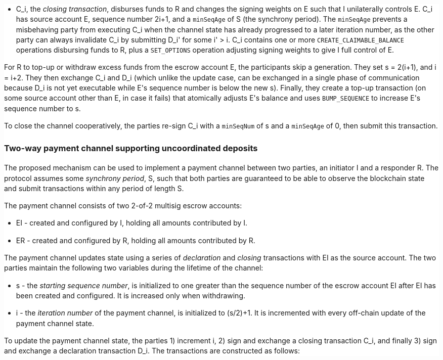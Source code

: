 * C_i, the _closing transaction_, disburses funds to R and changes the
  signing weights on E such that I unilaterally controls E.  C_i has
  source account E, sequence number 2i+1, and a `minSeqAge` of S (the
  synchrony period).  The `minSeqAge` prevents a misbehaving party
  from executing C_i when the channel state has already progressed to
  a later iteration number, as the other party can always invalidate
  C_i by submitting D_i' for some i' > i.  C_i contains one or more
  `CREATE_CLAIMABLE_BALANCE` operations disbursing funds to R, plus a
  `SET_OPTIONS` operation adjusting signing weights to give I full
  control of E.

For R to top-up or withdraw excess funds from the escrow account E,
the participants skip a generation.  They set s = 2(i+1), and i = i+2.
They then exchange C_i and D_i (which unlike the update case, can be
exchanged in a single phase of communication because D_i is not yet
executable while E's sequence number is below the new s).  Finally,
they create a top-up transaction (on some source account other than E,
in case it fails) that atomically adjusts E's balance and uses
`BUMP_SEQUENCE` to increase E's sequence number to s.

To close the channel cooperatively, the parties re-sign C_i with a
`minSeqNum` of s and a `minSeqAge` of 0, then submit this transaction.

### Two-way payment channel supporting uncoordinated deposits

The proposed mechanism can be used to implement a payment channel
between two parties, an initiator I and a responder R.  The protocol
assumes some _synchrony period_, S, such that both parties are
guaranteed to be able to observe the blockchain state and submit
transactions within any period of length S.

The payment channel consists of two 2-of-2 multisig escrow accounts:

* EI - created and configured by I, holding all amounts contributed by
  I.

* ER - created and configured by R, holding all amounts contributed by
  R.

The payment channel updates state using a series of _declaration_ and
_closing_ transactions with EI as the source account. The two parties
maintain the following two variables during the lifetime of the
channel:

* s - the _starting sequence number_, is initialized to one greater
  than the sequence number of the escrow account EI after EI has been
  created and configured.  It is increased only when withdrawing.

* i - the _iteration number_ of the payment channel, is initialized to
  (s/2)+1.  It is incremented with every off-chain update of the
  payment channel state.

To update the payment channel state, the parties 1) increment i, 2)
sign and exchange a closing transaction C_i, and finally 3) sign and
exchange a declaration transaction D_i.  The transactions are
constructed as follows:
